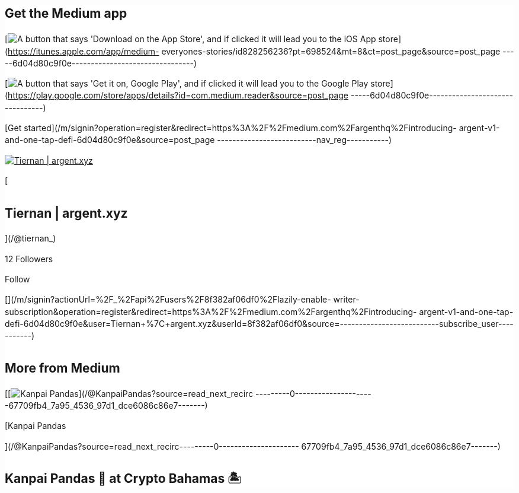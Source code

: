 ## Get the Medium app

[![A button that says 'Download on the App Store', and if clicked it will lead
you to the iOS App
store](https://miro.medium.com/max/270/1*Crl55Tm6yDNMoucPo1tvDg.png)](https://itunes.apple.com/app/medium-
everyones-stories/id828256236?pt=698524&mt=8&ct=post_page&source=post_page
-----6d04d80c9f0e--------------------------------)

[![A button that says 'Get it on, Google Play', and if clicked it will lead
you to the Google Play
store](https://miro.medium.com/max/270/1*W_RAPQ62h0em559zluJLdQ.png)](https://play.google.com/store/apps/details?id=com.medium.reader&source=post_page
-----6d04d80c9f0e--------------------------------)

[Get
started](/m/signin?operation=register&redirect=https%3A%2F%2Fmedium.com%2Fargenthq%2Fintroducing-
argent-v1-and-one-tap-defi-6d04d80c9f0e&source=post_page
--------------------------nav_reg-----------)

[![Tiernan |
argent.xyz](https://miro.medium.com/fit/c/176/176/1*aQ7I0wWYfVQbUDfkU29fqQ.png)](/@tiernan_)

[

## Tiernan | argent.xyz

](/@tiernan_)

12 Followers

Follow

[](/m/signin?actionUrl=%2F_%2Fapi%2Fusers%2F8f382af06df0%2Flazily-enable-
writer-
subscription&operation=register&redirect=https%3A%2F%2Fmedium.com%2Fargenthq%2Fintroducing-
argent-v1-and-one-tap-
defi-6d04d80c9f0e&user=Tiernan+%7C+argent.xyz&userId=8f382af06df0&source=--------------------------subscribe_user-----------)

## More from Medium

[[![Kanpai
Pandas](https://miro.medium.com/fit/c/40/40/1*iIeilTTV41TE5rqWNltw4Q.jpeg)](/@KanpaiPandas?source=read_next_recirc
---------0---------------------67709fb4_7a95_4536_97d1_dce6086c86e7-------)

[Kanpai Pandas

](/@KanpaiPandas?source=read_next_recirc---------0---------------------
67709fb4_7a95_4536_97d1_dce6086c86e7-------)

## Kanpai Pandas 🐼 at Crypto Bahamas 🏝

